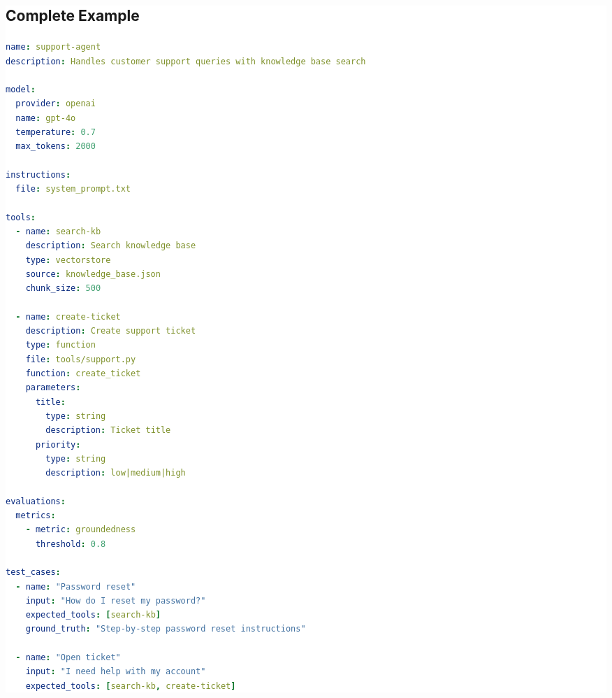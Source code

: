 ## Complete Example

```yaml
name: support-agent
description: Handles customer support queries with knowledge base search

model:
  provider: openai
  name: gpt-4o
  temperature: 0.7
  max_tokens: 2000

instructions:
  file: system_prompt.txt

tools:
  - name: search-kb
    description: Search knowledge base
    type: vectorstore
    source: knowledge_base.json
    chunk_size: 500

  - name: create-ticket
    description: Create support ticket
    type: function
    file: tools/support.py
    function: create_ticket
    parameters:
      title:
        type: string
        description: Ticket title
      priority:
        type: string
        description: low|medium|high

evaluations:
  metrics:
    - metric: groundedness
      threshold: 0.8

test_cases:
  - name: "Password reset"
    input: "How do I reset my password?"
    expected_tools: [search-kb]
    ground_truth: "Step-by-step password reset instructions"

  - name: "Open ticket"
    input: "I need help with my account"
    expected_tools: [search-kb, create-ticket]
```
